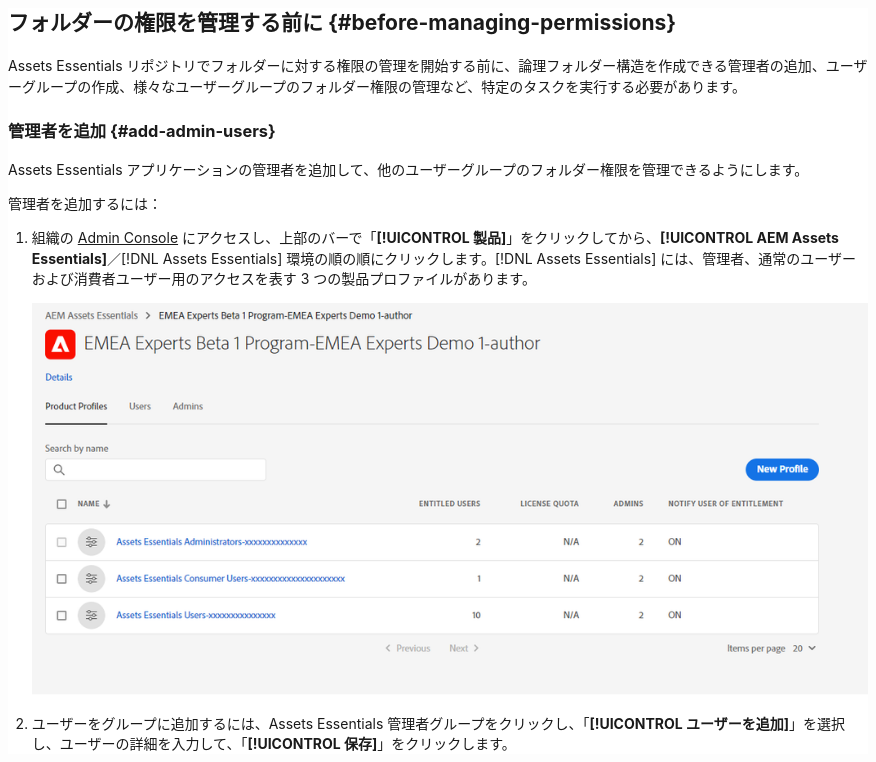 ## フォルダーの権限を管理する前に {#before-managing-permissions}

Assets Essentials リポジトリでフォルダーに対する権限の管理を開始する前に、論理フォルダー構造を作成できる管理者の追加、ユーザーグループの作成、様々なユーザーグループのフォルダー権限の管理など、特定のタスクを実行する必要があります。

### 管理者を追加 {#add-admin-users}

Assets Essentials アプリケーションの管理者を追加して、他のユーザーグループのフォルダー権限を管理できるようにします。

管理者を追加するには：

1. 組織の [Admin Console](https://adminconsole.adobe.com) にアクセスし、上部のバーで「**[!UICONTROL 製品]**」をクリックしてから、**[!UICONTROL AEM Assets Essentials]**／[!DNL Assets Essentials] 環境の順の順にクリックします。[!DNL Assets Essentials] には、管理者、通常のユーザーおよび消費者ユーザー用のアクセスを表す 3 つの製品プロファイルがあります。

   ![Admin Console 管理プロファイル](assets/admin-console-admin-profile.png)

1. ユーザーをグループに追加するには、Assets Essentials 管理者グループをクリックし、「**[!UICONTROL ユーザーを追加]**」を選択し、ユーザーの詳細を入力して、「**[!UICONTROL 保存]**」をクリックします。
